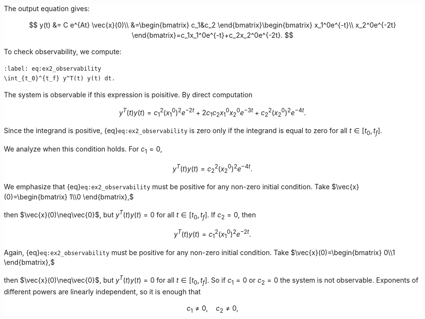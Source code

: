 The output equation gives:

$$
y(t) &= C e^{At} \vec{x}(0)\\
     &=\begin{bmatrix}
         c_1&c_2
     \end{bmatrix}\begin{bmatrix}
    x_1^0e^{-t}\\ x_2^0e^{-2t}
\end{bmatrix}=c_1x_1^0e^{-t}+c_2x_2^0e^{-2t}.
$$

To check observability, we compute:

```{math}
:label: eq:ex2_observability
\int_{t_0}^{t_f} y^T(t) y(t) dt.
```

The system is observable if this expression is poisitive.
By direct computation

$$
    y^T(t)y(t)=c_1^2(x_1^0)^2e^{-2t}+2c_1c_2x_1^0x_2^0e^{-3t}+c_2^2(x_2^0)^2e^{-4t}.
$$

Since the integrand is positive, {eq}`eq:ex2_observability` is zero only if the integrand is equal to zero for all $t\in[t_0,t_f]$. 

We analyze when this condition holds. For $c_1=0$,

$$
    y^T(t)y(t)=c_2^2(x_2^0)^2e^{-4t}.
$$

We emphasize that {eq}`eq:ex2_observability` must be positive for any non-zero initial condition. Take $\vec{x}(0)=\begin{bmatrix}
    1\\0
\end{bmatrix},$

then $\vec{x}(0)\neq\vec{0}$, but $y^T(t)y(t)=0$ for all $t\in[t_0,t_f]$.
If $c_2=0$, then 

$$
    y^T(t)y(t)=c_1^2(x_1^0)^2e^{-2t}.
$$

Again, {eq}`eq:ex2_observability` must be positive for any non-zero initial condition. Take $\vec{x}(0)=\begin{bmatrix}
    0\\1
\end{bmatrix},$

then $\vec{x}(0)\neq\vec{0}$, but $y^T(t)y(t)=0$ for all $t\in[t_0,t_f]$. So if $c_1=0$ or $c_2=0$ the system is not observable. Exponents of different powers are linearly independent, so it is enough that

$$
    c_1\neq0,\quad c_2\neq0,
$$
